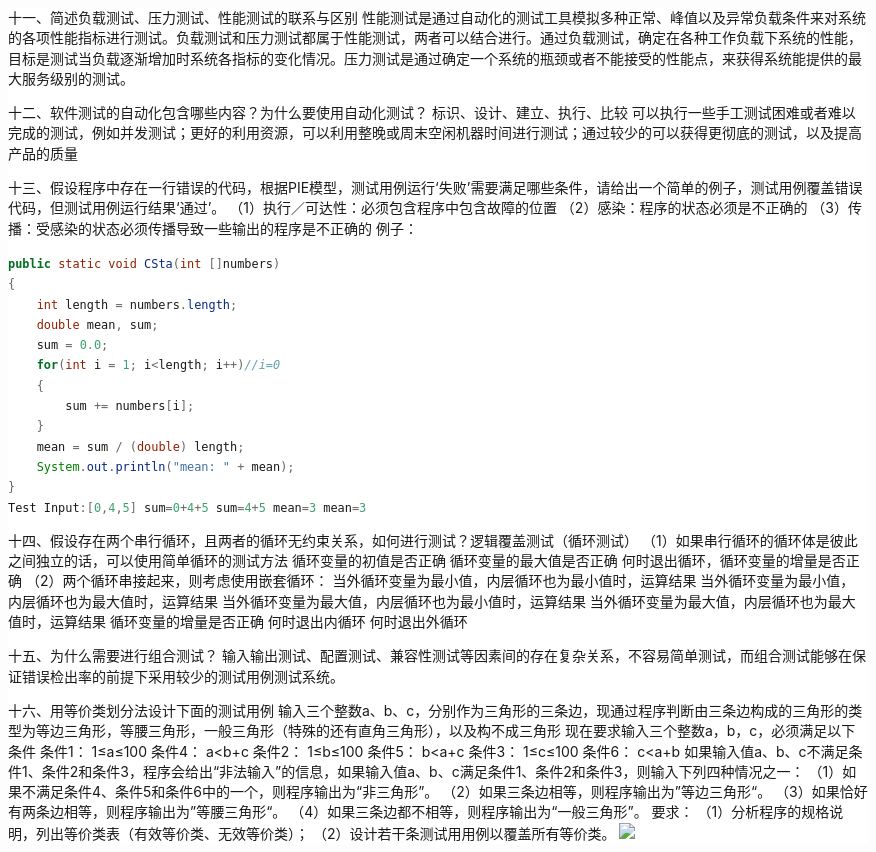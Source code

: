 十一、简述负载测试、压力测试、性能测试的联系与区别
性能测试是通过自动化的测试工具模拟多种正常、峰值以及异常负载条件来对系统的各项性能指标进行测试。负载测试和压力测试都属于性能测试，两者可以结合进行。通过负载测试，确定在各种工作负载下系统的性能，目标是测试当负载逐渐增加时系统各指标的变化情况。压力测试是通过确定一个系统的瓶颈或者不能接受的性能点，来获得系统能提供的最大服务级别的测试。

十二、软件测试的自动化包含哪些内容？为什么要使用自动化测试？
标识、设计、建立、执行、比较
可以执行一些手工测试困难或者难以完成的测试，例如并发测试；更好的利用资源，可以利用整晚或周末空闲机器时间进行测试；通过较少的可以获得更彻底的测试，以及提高产品的质量

十三、假设程序中存在一行错误的代码，根据PIE模型，测试用例运行‘失败’需要满足哪些条件，请给出一个简单的例子，测试用例覆盖错误代码，但测试用例运行结果‘通过’。
（1）执行／可达性：必须包含程序中包含故障的位置
（2）感染：程序的状态必须是不正确的
（3）传播：受感染的状态必须传播导致一些输出的程序是不正确的
例子：

```java
public static void CSta(int []numbers)
{
    int length = numbers.length;
    double mean, sum;
    sum = 0.0;
    for(int i = 1; i<length; i++)//i=0
    {
        sum += numbers[i];
    }
    mean = sum / (double) length;
    System.out.println("mean: " + mean);
}
Test Input:[0,4,5] sum=0+4+5 sum=4+5 mean=3 mean=3
```

十四、假设存在两个串行循环，且两者的循环无约束关系，如何进行测试？逻辑覆盖测试（循环测试）
（1）如果串行循环的循环体是彼此之间独立的话，可以使用简单循环的测试方法
循环变量的初值是否正确
循环变量的最大值是否正确
何时退出循环，循环变量的增量是否正确
（2）两个循环串接起来，则考虑使用嵌套循环：
当外循环变量为最小值，内层循环也为最小值时，运算结果
当外循环变量为最小值，内层循环也为最大值时，运算结果
当外循环变量为最大值，内层循环也为最小值时，运算结果
当外循环变量为最大值，内层循环也为最大值时，运算结果
循环变量的增量是否正确
何时退出内循环
何时退出外循环

十五、为什么需要进行组合测试？
输入输出测试、配置测试、兼容性测试等因素间的存在复杂关系，不容易简单测试，而组合测试能够在保证错误检出率的前提下采用较少的测试用例测试系统。

十六、用等价类划分法设计下面的测试用例
输入三个整数a、b、c，分别作为三角形的三条边，现通过程序判断由三条边构成的三角形的类型为等边三角形，等腰三角形，一般三角形（特殊的还有直角三角形），以及构不成三角形
    现在要求输入三个整数a，b，c，必须满足以下条件
    条件1： 1≤a≤100    条件4： a<b+c
    条件2： 1≤b≤100    条件5： b<a+c
    条件3： 1≤c≤100    条件6： c<a+b
如果输入值a、b、c不满足条件1、条件2和条件3，程序会给出“非法输入”的信息，如果输入值a、b、c满足条件1、条件2和条件3，则输入下列四种情况之一：
（1）如果不满足条件4、条件5和条件6中的一个，则程序输出为“非三角形”。
（2）如果三条边相等，则程序输出为”等边三角形“。
（3）如果恰好有两条边相等，则程序输出为”等腰三角形“。
（4）如果三条边都不相等，则程序输出为“一般三角形”。
要求：
（1）分析程序的规格说明，列出等价类表（有效等价类、无效等价类）；
（2）设计若干条测试用用例以覆盖所有等价类。
![](https://ws1.sinaimg.cn/large/006tNbRwgy1fgjsrgh2pqj30hx0rwaj9.jpg)
